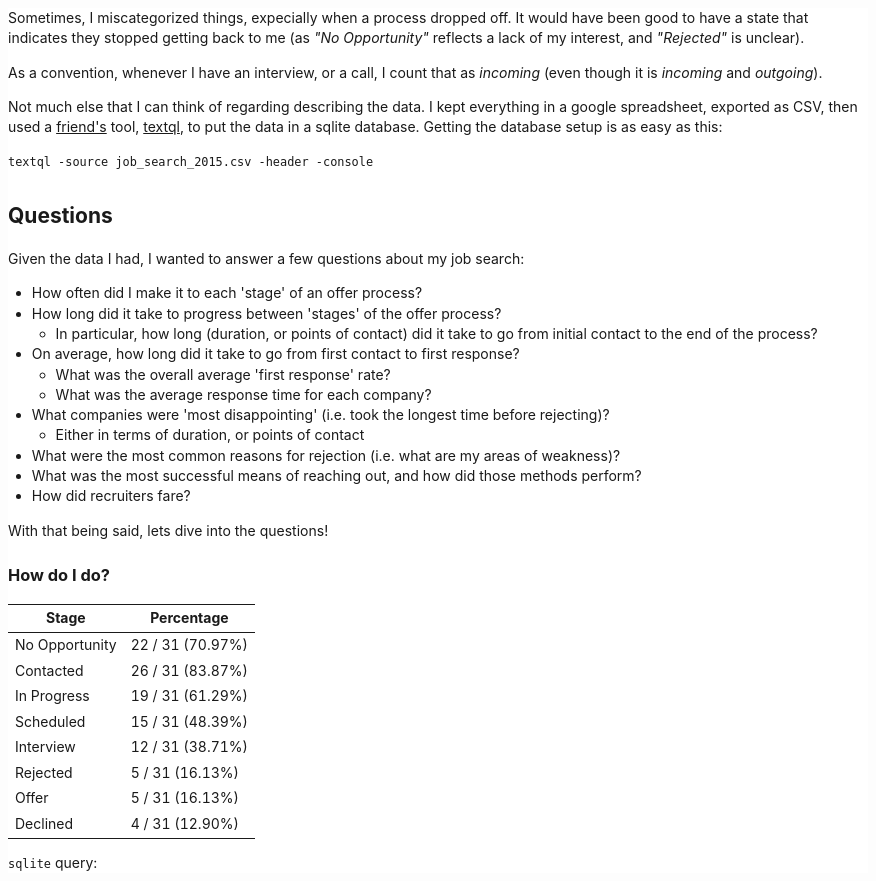 Sometimes, I miscategorized things, expecially when a process dropped off. It would have been good to have a state that indicates they stopped getting back to me (as *"No Opportunity"* reflects a lack of my interest, and *"Rejected"* is unclear).

As a convention, whenever I have an interview, or a call, I count that as *incoming* (even though it is *incoming* and *outgoing*).

Not much else that I can think of regarding describing the data. I kept everything in a google spreadsheet, exported as CSV, then used a [friend's](http://pauldbergeron.com/) tool, [textql](https://github.com/dinedal/textql), to put the data in a sqlite database. Getting the database setup is as easy as this:

```
textql -source job_search_2015.csv -header -console
```

## Questions

Given the data I had, I wanted to answer a few questions about my job search:
- How often did I make it to each 'stage' of an offer process?
- How long did it take to progress between 'stages' of the offer process?
  - In particular, how long (duration, or points of contact) did it take to go from initial contact to the end of the process?
- On average, how long did it take to go from first contact to first response?
  - What was the overall average 'first response' rate?
  - What was the average response time for each company?
- What companies were 'most disappointing' (i.e. took the longest time before rejecting)?
  - Either in terms of duration, or points of contact
- What were the most common reasons for rejection (i.e. what are my areas of weakness)?
- What was the most successful means of reaching out, and how did those methods perform?
- How did recruiters fare?

With that being said, lets dive into the questions!

### How do I do?

| Stage          | Percentage       |
|----------------|------------------|
| No Opportunity | 22 / 31 (70.97%) |
| Contacted      | 26 / 31 (83.87%) |
| In Progress    | 19 / 31 (61.29%) |
| Scheduled      | 15 / 31 (48.39%) |
| Interview      | 12 / 31 (38.71%) |
| Rejected       | 5 / 31  (16.13%) |
| Offer          | 5 / 31  (16.13%) |
| Declined       | 4 / 31  (12.90%) |

`sqlite` query:
